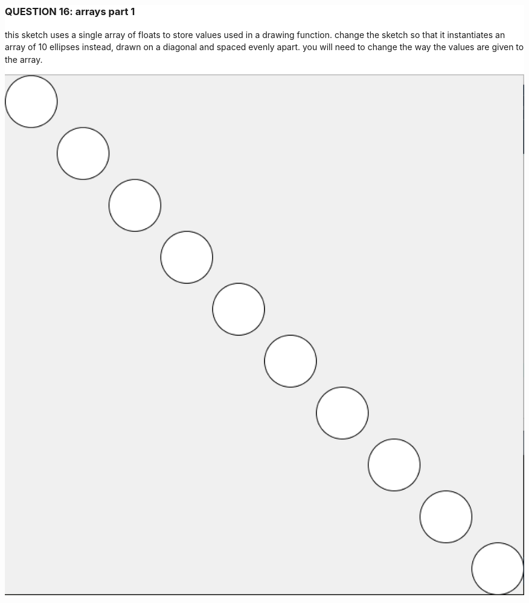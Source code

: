 ### QUESTION 16: arrays part 1

this sketch uses a single array of floats to store values used in a drawing function. change the sketch so that it instantiates an array of 10 ellipses instead, drawn on a diagonal and spaced evenly apart. you will need to change the way the values are given to the array. 

![](https://github.com/snavc270/code1_Fall2018/blob/master/MIDTERM_2/question16.png?raw=true "") 
